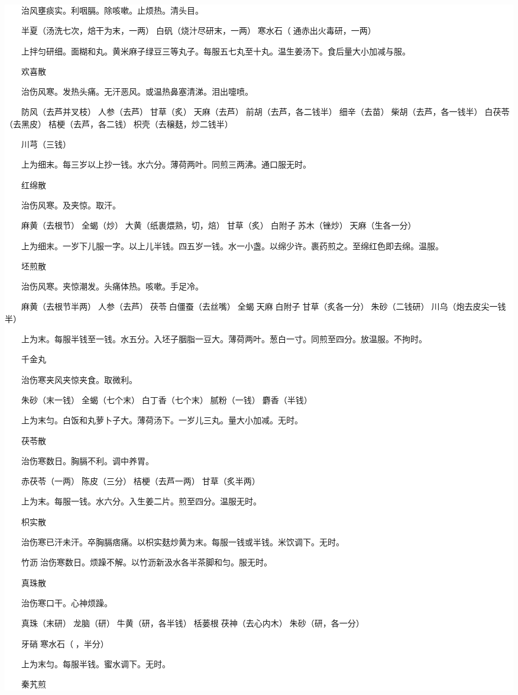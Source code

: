 　　治风壅痰实。利咽膈。除咳嗽。止烦热。清头目。

　　半夏（汤洗七次，焙干为末，一两） 白矾（烧汁尽研末，一两） 寒水石（ 通赤出火毒研，一两）

　　上拌匀研细。面糊和丸。黄米麻子绿豆三等丸子。每服五七丸至十丸。温生姜汤下。食后量大小加减与服。

　　欢喜散

　　治伤风寒。发热头痛。无汗恶风。或温热鼻塞清涕。泪出嚏喷。

　　防风（去芦并叉枝） 人参（去芦） 甘草（炙） 天麻（去芦） 前胡（去芦，各二钱半） 细辛（去苗） 柴胡（去芦，各一钱半） 白茯苓（去黑皮） 桔梗（去芦，各二钱） 枳壳（去穣麸，炒二钱半）

　　川芎（三钱）

　　上为细末。每三岁以上抄一钱。水六分。薄荷两叶。同煎三两沸。通口服无时。

　　红绵散

　　治伤风寒。及夹惊。取汗。

　　麻黄（去根节） 全蝎（炒） 大黄（纸裹煨熟，切，焙） 甘草（炙） 白附子 苏木（锉炒） 天麻（生各一分）

　　上为细末。一岁下儿服一字。以上儿半钱。四五岁一钱。水一小盏。以绵少许。裹药煎之。至绵红色即去绵。温服。

　　坯煎散

　　治伤风寒。夹惊潮发。头痛体热。咳嗽。手足冷。

　　麻黄（去根节半两） 人参（去芦） 茯苓 白僵蚕（去丝嘴） 全蝎 天麻 白附子 甘草（炙各一分） 朱砂（二钱研） 川乌（炮去皮尖一钱半）

　　上为末。每服半钱至一钱。水五分。入坯子胭脂一豆大。薄荷两叶。葱白一寸。同煎至四分。放温服。不拘时。

　　千金丸

　　治伤寒夹风夹惊夹食。取微利。

　　朱砂（末一钱） 全蝎（七个末） 白丁香（七个末） 腻粉（一钱） 麝香（半钱）

　　上为末匀。白饭和丸萝卜子大。薄荷汤下。一岁儿三丸。量大小加减。无时。

　　茯苓散

　　治伤寒数日。胸膈不利。调中养胃。

　　赤茯苓（一两） 陈皮（三分） 桔梗（去芦一两） 甘草（炙半两）

　　上为末。每服一钱。水六分。入生姜二片。煎至四分。温服无时。

　　枳实散

　　治伤寒已汗未汗。卒胸膈痞痛。以枳实麸炒黄为末。每服一钱或半钱。米饮调下。无时。

　　竹沥 治伤寒数日。烦躁不解。以竹沥新汲水各半茶脚和匀。服无时。

　　真珠散

　　治伤寒口干。心神烦躁。

　　真珠（末研） 龙脑（研） 牛黄（研，各半钱） 栝蒌根 茯神（去心内木） 朱砂（研，各一分）

　　牙硝 寒水石（ ，半分）

　　上为末匀。每服半钱。蜜水调下。无时。

　　秦艽煎
